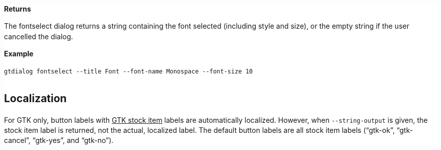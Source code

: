 **Returns**

The fontselect dialog returns a string containing the font selected (including
style and size), or the empty string if the user cancelled the dialog.

**Example**

    gtdialog fontselect --title Font --font-name Monospace --font-size 10

## Localization

For GTK only, button labels with [GTK stock item][] labels are automatically
localized. However, when `--string-output` is given, the stock item label is
returned, not the actual, localized label. The default button labels are all
stock item labels (“gtk-ok”, “gtk-cancel”, “gtk-yes”, and “gtk-no”).

[GTK stock item]: https://developer.gnome.org/gtk3/stable/gtk3-Stock-Items.html


[GTK+]: http://gtk.org
[Textadept]: http://foicica.com/textadept
[ncurses]: http://invisible-island.net/ncurses/ncurses.html
[pdcurses]: http://pdcurses.sourceforge.net
[CDK]: http://invisible-island.net/cdk/
[download page]: http://foicica.com/gtdialog/download
[Textadept]: http://foicica.com/textadept
[GTK+ website]: http://www.gtk.org/download/linux.php
[respective]: http://invisible-island.net/ncurses/ncurses.html#download_ncurses
[websites]: http://invisible-island.net/cdk/#download
[GNU C compiler]: http://gcc.gnu.org
[GNU Make]: http://www.gnu.org/software/make/
[GTK+ for Windows bundle]: http://www.gtk.org/download/win32.html
[XCode]: http://developer.apple.com/TOOLS/xcode/
[jhbuild]: http://sourceforge.net/apps/trac/gtk-osx/wiki/Build
[GTK stock icon]: https://developer.gnome.org/gtk3/stable/gtk3-Stock-Items.html